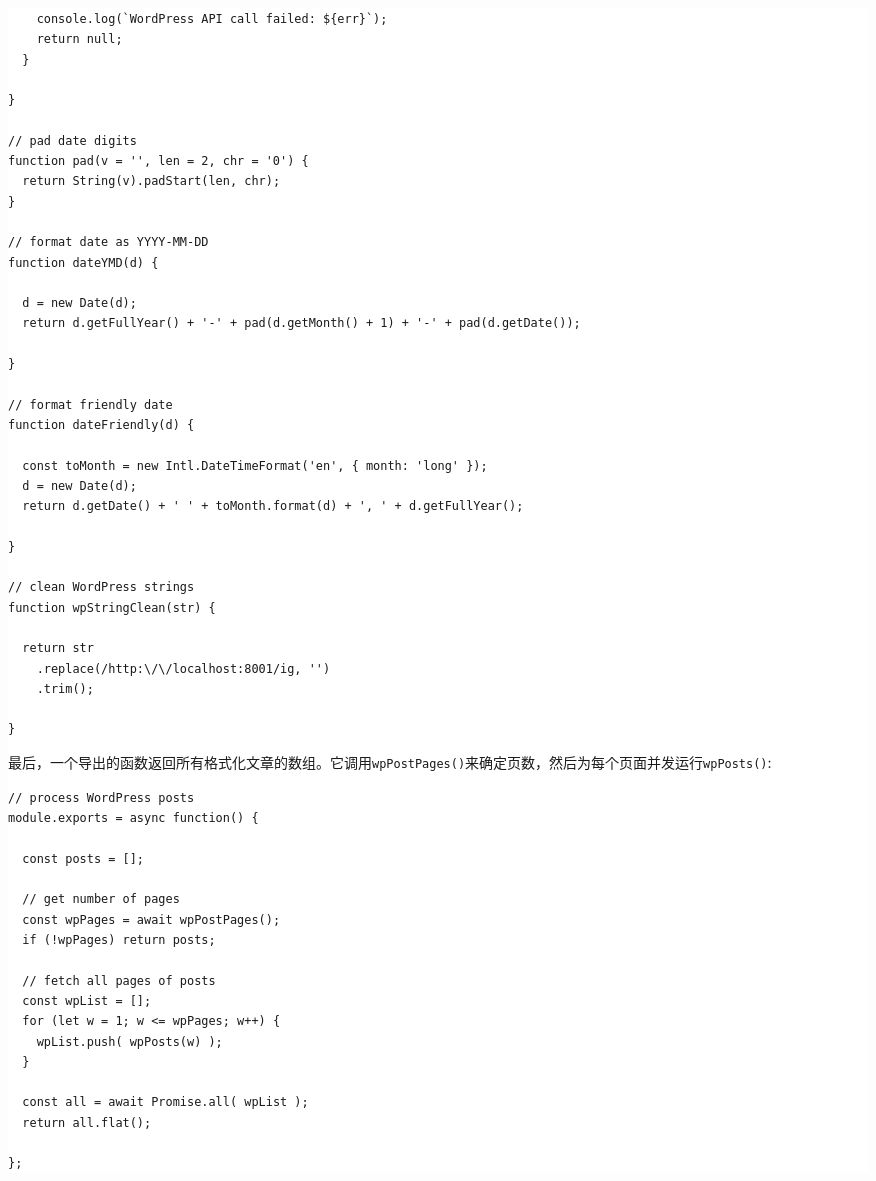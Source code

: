 ```
    console.log(`WordPress API call failed: ${err}`);
    return null;
  }

}

// pad date digits
function pad(v = '', len = 2, chr = '0') {
  return String(v).padStart(len, chr);
}

// format date as YYYY-MM-DD
function dateYMD(d) {

  d = new Date(d);
  return d.getFullYear() + '-' + pad(d.getMonth() + 1) + '-' + pad(d.getDate());

}

// format friendly date
function dateFriendly(d) {

  const toMonth = new Intl.DateTimeFormat('en', { month: 'long' });
  d = new Date(d);
  return d.getDate() + ' ' + toMonth.format(d) + ', ' + d.getFullYear();

}

// clean WordPress strings
function wpStringClean(str) {

  return str
    .replace(/http:\/\/localhost:8001/ig, '')
    .trim();

} 
```

最后，一个导出的函数返回所有格式化文章的数组。它调用`wpPostPages()`来确定页数，然后为每个页面并发运行`wpPosts()`:

```
// process WordPress posts
module.exports = async function() {

  const posts = [];

  // get number of pages
  const wpPages = await wpPostPages();
  if (!wpPages) return posts;

  // fetch all pages of posts
  const wpList = [];
  for (let w = 1; w <= wpPages; w++) {
    wpList.push( wpPosts(w) );
  }

  const all = await Promise.all( wpList );
  return all.flat();

}; 
```
